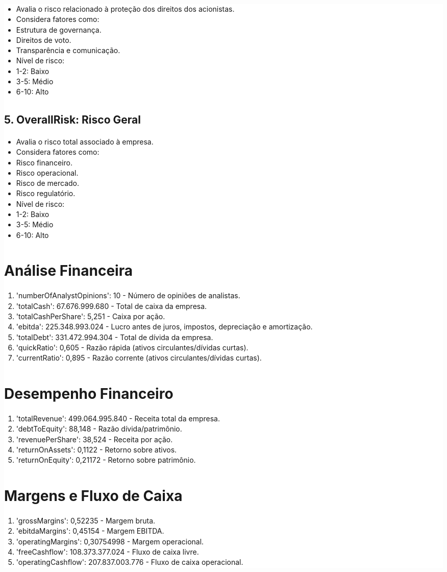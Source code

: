 - Avalia o risco relacionado à proteção dos direitos dos acionistas.
- Considera fatores como:
- Estrutura de governança.
- Direitos de voto.
- Transparência e comunicação.
- Nível de risco:
- 1-2: Baixo
- 3-5: Médio
- 6-10: Alto

## 5. OverallRisk: Risco Geral

- Avalia o risco total associado à empresa.
- Considera fatores como:
- Risco financeiro.
- Risco operacional.
- Risco de mercado.
- Risco regulatório.
- Nível de risco:
- 1-2: Baixo
- 3-5: Médio
- 6-10: Alto

# **Análise Financeira**

1. 'numberOfAnalystOpinions': 10 - Número de opiniões de analistas.
2. 'totalCash': 67.676.999.680 - Total de caixa da empresa.
3. 'totalCashPerShare': 5,251 - Caixa por ação.
4. 'ebitda': 225.348.993.024 - Lucro antes de juros, impostos, depreciação e amortização.
5. 'totalDebt': 331.472.994.304 - Total de dívida da empresa.
6. 'quickRatio': 0,605 - Razão rápida (ativos circulantes/dívidas curtas).
7. 'currentRatio': 0,895 - Razão corrente (ativos circulantes/dívidas curtas).

# **Desempenho Financeiro**

1. 'totalRevenue': 499.064.995.840 - Receita total da empresa.
2. 'debtToEquity': 88,148 - Razão dívida/patrimônio.
3. 'revenuePerShare': 38,524 - Receita por ação.
4. 'returnOnAssets': 0,1122 - Retorno sobre ativos.
5. 'returnOnEquity': 0,21172 - Retorno sobre patrimônio.

# **Margens e Fluxo de Caixa**

1. 'grossMargins': 0,52235 - Margem bruta.
2. 'ebitdaMargins': 0,45154 - Margem EBITDA.
3. 'operatingMargins': 0,30754998 - Margem operacional.
4. 'freeCashflow': 108.373.377.024 - Fluxo de caixa livre.
5. 'operatingCashflow': 207.837.003.776 - Fluxo de caixa operacional.
